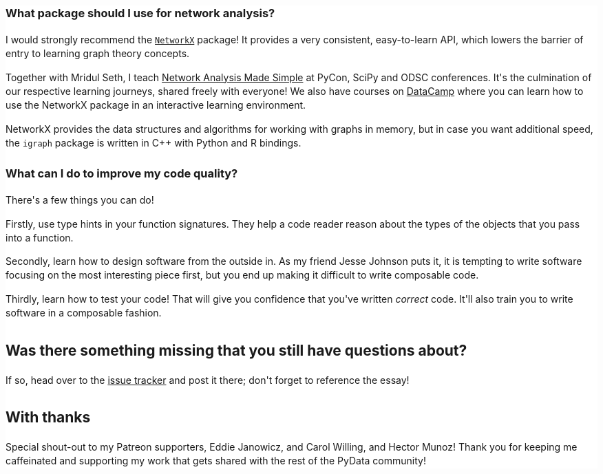 ### What package should I use for network analysis?

I would strongly recommend the [`NetworkX`][networkx] package!
It provides a very consistent, easy-to-learn API,
which lowers the barrier of entry to learning graph theory concepts.

Together with Mridul Seth, I teach [Network Analysis Made Simple][nams]
at PyCon, SciPy and ODSC conferences.
It's the culmination of our respective learning journeys,
shared freely with everyone!
We also have courses on [DataCamp][datacamp]
where you can learn how to use the NetworkX package
in an interactive learning environment.

[datacamp]: https://learn.datacamp.com/courses/introduction-to-network-analysis-in-python
[networkx]: https://networkx.github.io
[nams]: https://ericmjl.github.io/Network-Analysis-Made-Simple

NetworkX provides the data structures and algorithms for working with graphs in memory,
but in case you want additional speed,
the `igraph` package is written in C++ with Python and R bindings.

### What can I do to improve my code quality?

There's a few things you can do!

Firstly, use type hints in your function signatures.
They help a code reader reason about the types of the objects that you pass into a function.

Secondly, learn how to design software from the outside in.
As my friend Jesse Johnson puts it,
it is tempting to write software focusing on the most interesting piece first,
but you end up making it difficult to write composable code.

Thirdly, learn how to test your code!
That will give you confidence that you've written _correct_ code.
It'll also train you to write software in a composable fashion.

## Was there something missing that you still have questions about?

If so, head over to the [issue tracker](https://github.com/ericmjl/essays-on-data-science/issues)
and post it there;
don't forget to reference the essay!

## With thanks

Special shout-out to my Patreon supporters,
Eddie Janowicz, and Carol Willing, and Hector Munoz!
Thank you for keeping me caffeinated
and supporting my work that gets shared with the rest of the PyData community!


[sphinx]: https://www.sphinx-doc.org/en/master/
[mkdocs]: https://www.mkdocs.org/
[mkdocs-eco]: https://github.com/mkdocs/mkdocs/wiki/MkDocs-Plugins
[mkmat]: https://squidfunk.github.io/mkdocs-material/